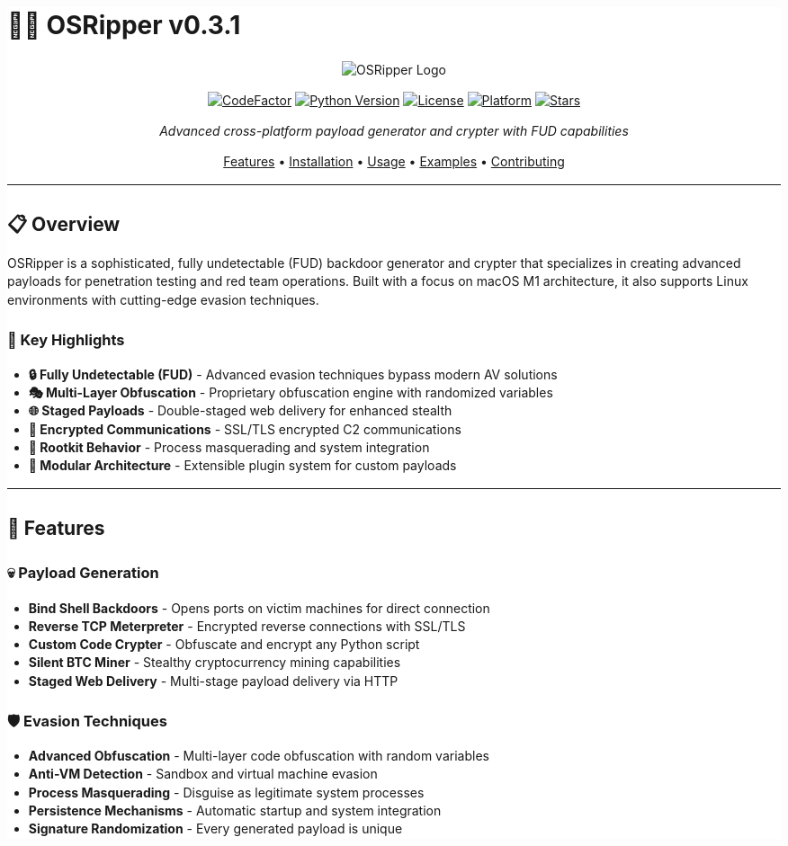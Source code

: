 # 🏴‍☠️ OSRipper v0.3.1

<div align="center">

![OSRipper Logo](img/OSRipper.png)

[![CodeFactor](https://www.codefactor.io/repository/github/subglitch1/osripper/badge)](https://www.codefactor.io/repository/github/subglitch1/osripper/)
[![Python Version](https://img.shields.io/badge/python-3.6%2B-blue.svg)](https://www.python.org/downloads/)
[![License](https://img.shields.io/badge/license-MIT-green.svg)](LICENSE)
[![Platform](https://img.shields.io/badge/platform-macOS%20%7C%20Linux-lightgrey.svg)]()
[![Stars](https://img.shields.io/github/stars/SubGlitch1/OSRipper.svg?style=social&label=Stars)](https://github.com/SubGlitch1/OSRipper)

*Advanced cross-platform payload generator and crypter with FUD capabilities*

[Features](#-features) • [Installation](#-installation) • [Usage](#-usage) • [Examples](#-examples) • [Contributing](#-contributing)

</div>

---

## 📋 Overview

OSRipper is a sophisticated, fully undetectable (FUD) backdoor generator and crypter that specializes in creating advanced payloads for penetration testing and red team operations. Built with a focus on macOS M1 architecture, it also supports Linux environments with cutting-edge evasion techniques.

### 🎯 Key Highlights

- **🔒 Fully Undetectable (FUD)** - Advanced evasion techniques bypass modern AV solutions
- **🎭 Multi-Layer Obfuscation** - Proprietary obfuscation engine with randomized variables
- **🌐 Staged Payloads** - Double-staged web delivery for enhanced stealth
- **🔐 Encrypted Communications** - SSL/TLS encrypted C2 communications
- **👻 Rootkit Behavior** - Process masquerading and system integration
- **🔧 Modular Architecture** - Extensible plugin system for custom payloads

---

## 🚀 Features

### 💀 Payload Generation
- **Bind Shell Backdoors** - Opens ports on victim machines for direct connection
- **Reverse TCP Meterpreter** - Encrypted reverse connections with SSL/TLS
- **Custom Code Crypter** - Obfuscate and encrypt any Python script
- **Silent BTC Miner** - Stealthy cryptocurrency mining capabilities
- **Staged Web Delivery** - Multi-stage payload delivery via HTTP

### 🛡️ Evasion Techniques
- **Advanced Obfuscation** - Multi-layer code obfuscation with random variables
- **Anti-VM Detection** - Sandbox and virtual machine evasion
- **Process Masquerading** - Disguise as legitimate system processes
- **Persistence Mechanisms** - Automatic startup and system integration
- **Signature Randomization** - Every generated payload is unique

